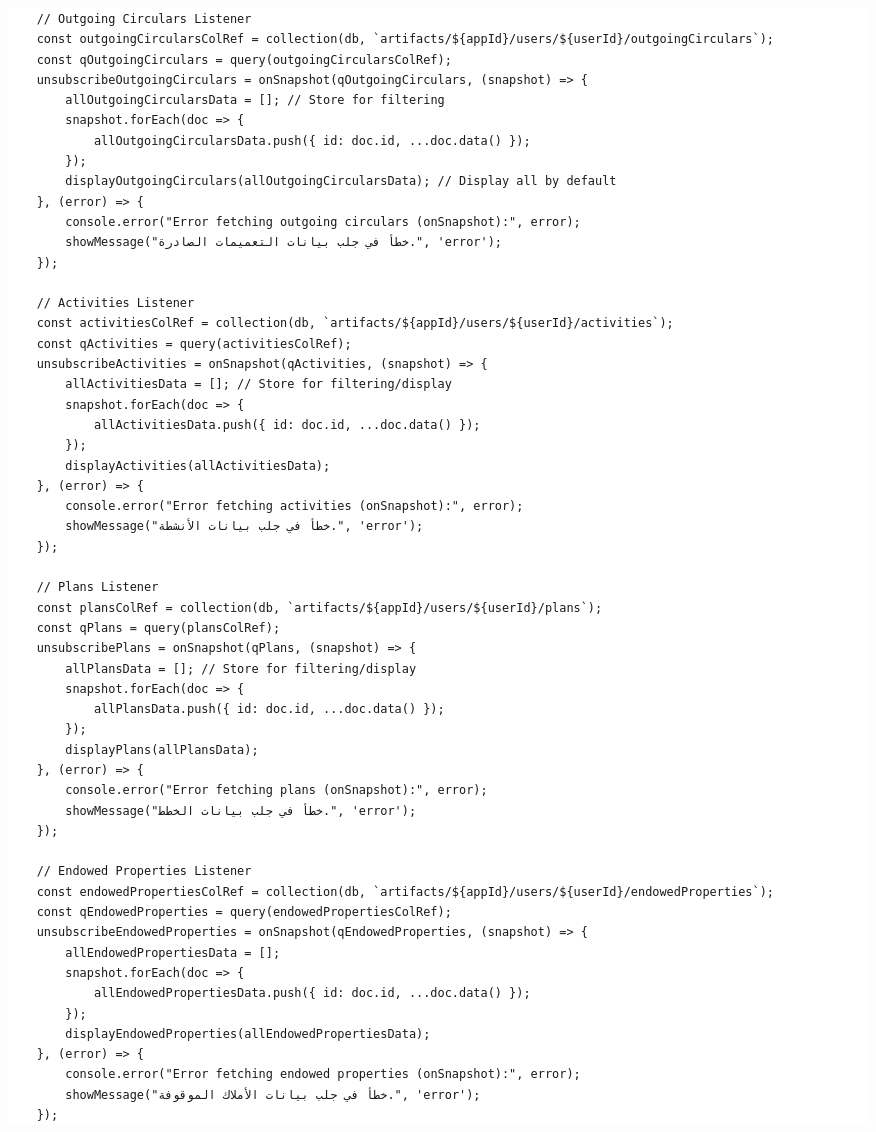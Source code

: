         // Outgoing Circulars Listener
        const outgoingCircularsColRef = collection(db, `artifacts/${appId}/users/${userId}/outgoingCirculars`);
        const qOutgoingCirculars = query(outgoingCircularsColRef);
        unsubscribeOutgoingCirculars = onSnapshot(qOutgoingCirculars, (snapshot) => {
            allOutgoingCircularsData = []; // Store for filtering
            snapshot.forEach(doc => {
                allOutgoingCircularsData.push({ id: doc.id, ...doc.data() });
            });
            displayOutgoingCirculars(allOutgoingCircularsData); // Display all by default
        }, (error) => {
            console.error("Error fetching outgoing circulars (onSnapshot):", error);
            showMessage("خطأ في جلب بيانات التعميمات الصادرة.", 'error');
        });

        // Activities Listener
        const activitiesColRef = collection(db, `artifacts/${appId}/users/${userId}/activities`);
        const qActivities = query(activitiesColRef);
        unsubscribeActivities = onSnapshot(qActivities, (snapshot) => {
            allActivitiesData = []; // Store for filtering/display
            snapshot.forEach(doc => {
                allActivitiesData.push({ id: doc.id, ...doc.data() });
            });
            displayActivities(allActivitiesData);
        }, (error) => {
            console.error("Error fetching activities (onSnapshot):", error);
            showMessage("خطأ في جلب بيانات الأنشطة.", 'error');
        });

        // Plans Listener
        const plansColRef = collection(db, `artifacts/${appId}/users/${userId}/plans`);
        const qPlans = query(plansColRef);
        unsubscribePlans = onSnapshot(qPlans, (snapshot) => {
            allPlansData = []; // Store for filtering/display
            snapshot.forEach(doc => {
                allPlansData.push({ id: doc.id, ...doc.data() });
            });
            displayPlans(allPlansData);
        }, (error) => {
            console.error("Error fetching plans (onSnapshot):", error);
            showMessage("خطأ في جلب بيانات الخطط.", 'error');
        });

        // Endowed Properties Listener
        const endowedPropertiesColRef = collection(db, `artifacts/${appId}/users/${userId}/endowedProperties`);
        const qEndowedProperties = query(endowedPropertiesColRef);
        unsubscribeEndowedProperties = onSnapshot(qEndowedProperties, (snapshot) => {
            allEndowedPropertiesData = [];
            snapshot.forEach(doc => {
                allEndowedPropertiesData.push({ id: doc.id, ...doc.data() });
            });
            displayEndowedProperties(allEndowedPropertiesData);
        }, (error) => {
            console.error("Error fetching endowed properties (onSnapshot):", error);
            showMessage("خطأ في جلب بيانات الأملاك الموقوفة.", 'error');
        });
